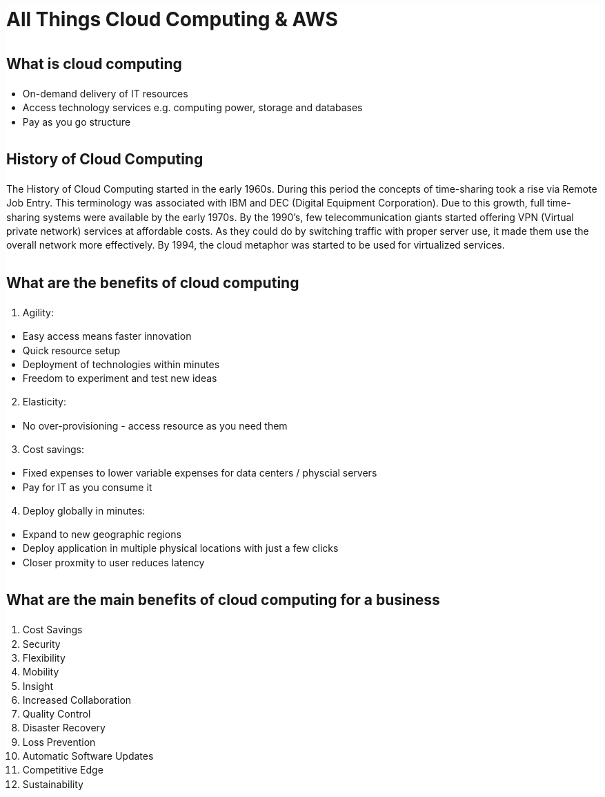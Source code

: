 # All Things Cloud Computing & AWS

## What is cloud computing

- On-demand delivery of IT resources
- Access technology services e.g. computing power, storage and databases
- Pay as you go structure

## History of Cloud Computing

The History of Cloud Computing started in the early 1960s. During this period the concepts of time-sharing took a rise via Remote Job Entry. This terminology was associated with IBM and DEC (Digital Equipment Corporation). Due to this growth, full time-sharing systems were available by the early 1970s. By the 1990’s, few telecommunication giants started offering VPN (Virtual private network) services at affordable costs. As they could do by switching traffic with proper server use, it made them use the overall network more effectively. By 1994, the cloud metaphor was started to be used for virtualized services.

## What are the benefits of cloud computing

1. Agility:

- Easy access means faster innovation
- Quick resource setup
- Deployment of technologies within minutes
- Freedom to experiment and test new ideas

2. Elasticity:

- No over-provisioning - access resource as you need them

3. Cost savings:

- Fixed expenses to lower variable expenses for data centers / physcial servers
- Pay for IT as you consume it

4. Deploy globally in minutes:

- Expand to new geographic regions
- Deploy application in multiple physical locations with just a few clicks
- Closer proxmity to user reduces latency

## What are the main benefits of cloud computing for a business

1. Cost Savings
2. Security
3. Flexibility
4. Mobility
5. Insight
6. Increased Collaboration
7. Quality Control
8. Disaster Recovery
9. Loss Prevention
10. Automatic Software Updates
11. Competitive Edge
12. Sustainability

